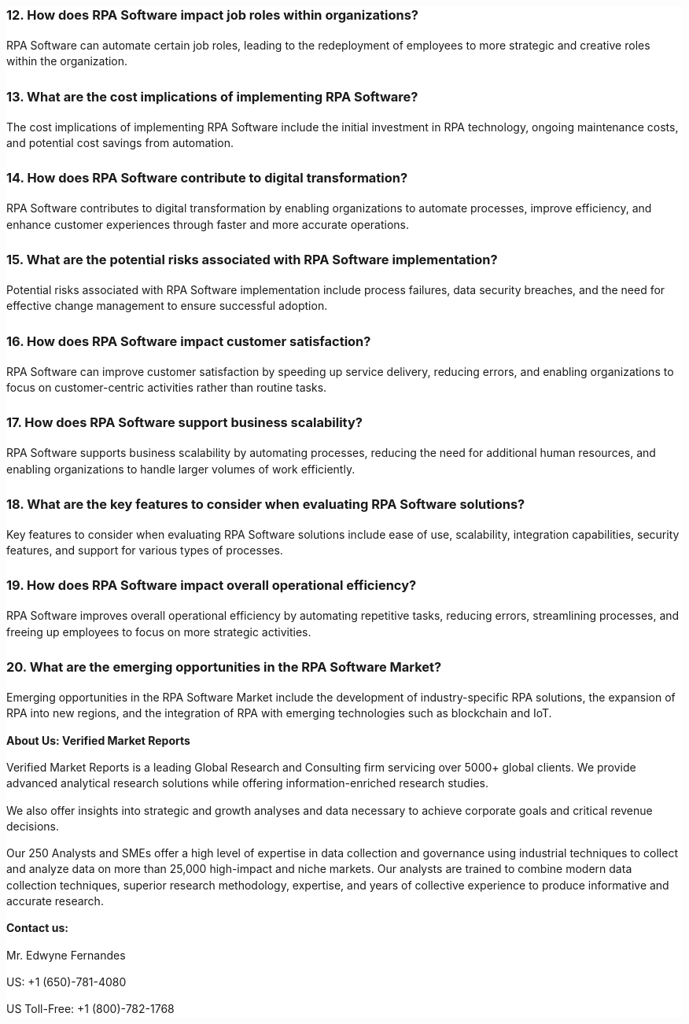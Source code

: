 <h3>12. How does RPA Software impact job roles within organizations?</h3> <p>RPA Software can automate certain job roles, leading to the redeployment of employees to more strategic and creative roles within the organization.</p> <h3>13. What are the cost implications of implementing RPA Software?</h3> <p>The cost implications of implementing RPA Software include the initial investment in RPA technology, ongoing maintenance costs, and potential cost savings from automation.</p> <h3>14. How does RPA Software contribute to digital transformation?</h3> <p>RPA Software contributes to digital transformation by enabling organizations to automate processes, improve efficiency, and enhance customer experiences through faster and more accurate operations.</p> <h3>15. What are the potential risks associated with RPA Software implementation?</h3> <p>Potential risks associated with RPA Software implementation include process failures, data security breaches, and the need for effective change management to ensure successful adoption.</p> <h3>16. How does RPA Software impact customer satisfaction?</h3> <p>RPA Software can improve customer satisfaction by speeding up service delivery, reducing errors, and enabling organizations to focus on customer-centric activities rather than routine tasks.</p> <h3>17. How does RPA Software support business scalability?</h3> <p>RPA Software supports business scalability by automating processes, reducing the need for additional human resources, and enabling organizations to handle larger volumes of work efficiently.</p> <h3>18. What are the key features to consider when evaluating RPA Software solutions?</h3> <p>Key features to consider when evaluating RPA Software solutions include ease of use, scalability, integration capabilities, security features, and support for various types of processes.</p> <h3>19. How does RPA Software impact overall operational efficiency?</h3> <p>RPA Software improves overall operational efficiency by automating repetitive tasks, reducing errors, streamlining processes, and freeing up employees to focus on more strategic activities.</p> <h3>20. What are the emerging opportunities in the RPA Software Market?</h3> <p>Emerging opportunities in the RPA Software Market include the development of industry-specific RPA solutions, the expansion of RPA into new regions, and the integration of RPA with emerging technologies such as blockchain and IoT.</p></body></html></h3><p id="" class=""><strong>About Us: Verified Market Reports</strong></p><p id="" class="">Verified Market Reports is a leading Global Research and Consulting firm servicing over 5000+ global clients. We provide advanced analytical research solutions while offering information-enriched research studies.</p><p id="" class="">We also offer insights into strategic and growth analyses and data necessary to achieve corporate goals and critical revenue decisions.</p><p id="" class="">Our 250 Analysts and SMEs offer a high level of expertise in data collection and governance using industrial techniques to collect and analyze data on more than 25,000 high-impact and niche markets. Our analysts are trained to combine modern data collection techniques, superior research methodology, expertise, and years of collective experience to produce informative and accurate research.</p><p id="" class=""><strong>Contact us:</strong></p><p id="" class="">Mr. Edwyne Fernandes</p><p id="" class="">US: +1 (650)-781-4080</p><p id="" class="">US Toll-Free: +1 (800)-782-1768</p>
